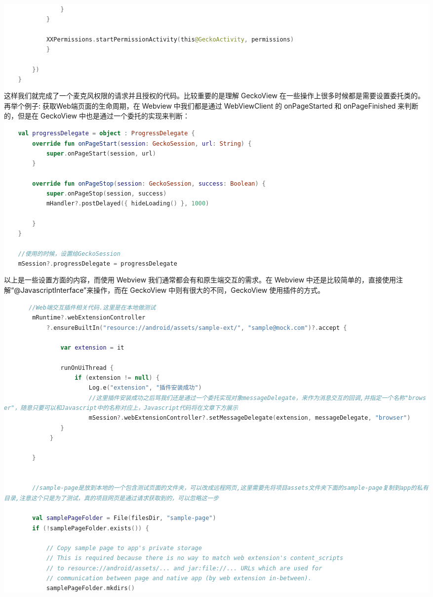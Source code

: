 ```kotlin
                }
            }

            XXPermissions.startPermissionActivity(this@GeckoActivity, permissions)
            }

        })
    }
```

这样我们就完成了一个麦克风权限的请求并且授权的代码。比较重要的是理解 GeckoView 在一些操作上很多时候都是需要设置委托类的。再举个例子:
获取Web端页面的生命周期，在 Webview 中我们都是通过 WebViewClient 的 onPageStarted 和 onPageFinished 来判断的，但是在 GeckoView 中也是通过一个委托的实现来判断：

```kotlin
    val progressDelegate = object : ProgressDelegate {
        override fun onPageStart(session: GeckoSession, url: String) {
            super.onPageStart(session, url)
        }

        override fun onPageStop(session: GeckoSession, success: Boolean) {
            super.onPageStop(session, success)
            mHandler?.postDelayed({ hideLoading() }, 1000)

        }
    }

    //使用的时候，设置给GeckoSession
    mSession?.progressDelegate = progressDelegate
```

以上是一些设置方面的内容，而使用 Webview 我们通常都会有和原生端交互的需求。在 Webview 中还是比较简单的，直接使用注解“@JavascriptInterface”来操作，而在 GeckoView 中则有很大的不同，GeckoView 使用插件的方式。

```kotlin
       //Web端交互插件相关代码.这里是在本地做测试
        mRuntime?.webExtensionController
            ?.ensureBuiltIn("resource://android/assets/sample-ext/", "sample@mock.com")?.accept {

                var extension = it

                runOnUiThread {
                    if (extension != null) {
                        Log.e("extension", "插件安装成功")
                        //这里插件安装成功之后骂我们还是通过一个委托实现对象messageDelegate，来作为消息交互的回调,并指定一个名称"browser"，随意只要可以和Javascript中的名称对应上，Javascript代码将在文章下方展示
                        mSession?.webExtensionController?.setMessageDelegate(extension, messageDelegate, "browser")
                }
             }

        }


        //sample-page是放到本地的一个包含测试页面的文件夹，可以改成远程网页,这里需要先将项目assets文件夹下面的sample-page复制到app的私有目录,注意这个只是为了测试，真的项目网页是通过请求获取到的，可以忽略这一步

        val samplePageFolder = File(filesDir, "sample-page")
        if (!samplePageFolder.exists()) {

            // Copy sample page to app's private storage
            // This is required because there is no way to match web extension's content_scripts
            // to resource://android/assets/... and jar:file://... URLs which are used for
            // communication between page and native app (by web extension in-between).
            samplePageFolder.mkdirs()
```